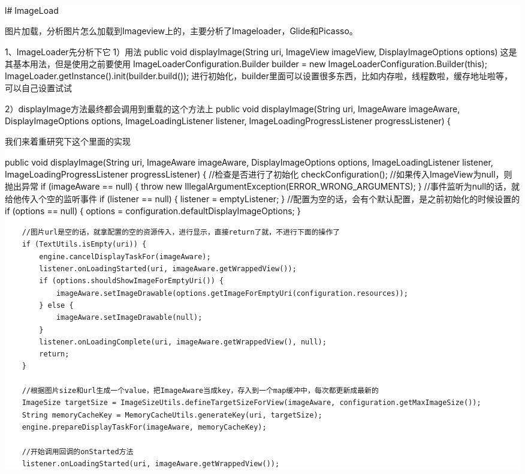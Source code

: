 l# ImageLoad

图片加载，分析图片怎么加载到Imageview上的，主要分析了Imageloader，Glide和Picasso。

1、ImageLoader先分析下它
 1）用法
 public void displayImage(String uri, ImageView imageView, DisplayImageOptions options)
 这是其基本用法，但是使用之前要使用
 ImageLoaderConfiguration.Builder builder = new ImageLoaderConfiguration.Builder(this);
 ImageLoader.getInstance().init(builder.build());
 进行初始化，builder里面可以设置很多东西，比如内存啦，线程数啦，缓存地址啦等，可以自己设置试试

 2）displayImage方法最终都会调用到重载的这个方法上
 public void displayImage(String uri, ImageAware imageAware, DisplayImageOptions options,
			ImageLoadingListener listener, ImageLoadingProgressListener progressListener) {
 
 我们来着重研究下这个里面的实现

 public void displayImage(String uri, ImageAware imageAware, DisplayImageOptions options,
			ImageLoadingListener listener, ImageLoadingProgressListener progressListener) {
		//检查是否进行了初始化
		checkConfiguration();
		//如果传入ImageView为null，则抛出异常
		if (imageAware == null) {
			throw new IllegalArgumentException(ERROR_WRONG_ARGUMENTS);
		}
		//事件监听为null的话，就给他传入个空的监听事件
		if (listener == null) {
			listener = emptyListener;
		}
		//配置为空的话，会有个默认配置，是之前初始化的时候设置的
		if (options == null) {
			options = configuration.defaultDisplayImageOptions;
		}

		//图片url是空的话，就拿配置的空的资源传入，进行显示，直接return了就，不进行下面的操作了
		if (TextUtils.isEmpty(uri)) {
			engine.cancelDisplayTaskFor(imageAware);
			listener.onLoadingStarted(uri, imageAware.getWrappedView());
			if (options.shouldShowImageForEmptyUri()) {
				imageAware.setImageDrawable(options.getImageForEmptyUri(configuration.resources));
			} else {
				imageAware.setImageDrawable(null);
			}
			listener.onLoadingComplete(uri, imageAware.getWrappedView(), null);
			return;
		}

		//根据图片size和url生成一个value，把ImageAware当成key，存入到一个map缓冲中，每次都更新成最新的
		ImageSize targetSize = ImageSizeUtils.defineTargetSizeForView(imageAware, configuration.getMaxImageSize());
		String memoryCacheKey = MemoryCacheUtils.generateKey(uri, targetSize);
		engine.prepareDisplayTaskFor(imageAware, memoryCacheKey);

		//开始调用回调的onStarted方法
		listener.onLoadingStarted(uri, imageAware.getWrappedView());
